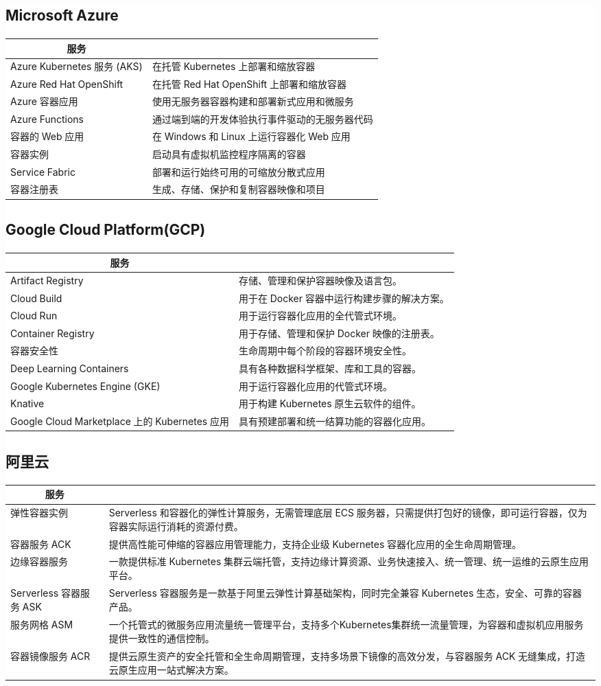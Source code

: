 ## Microsoft Azure

| 服务                        |                                 |
| ------------------------- | ------------------------------- |
| Azure Kubernetes 服务 (AKS) | 在托管 Kubernetes 上部署和缩放容器         |
| Azure Red Hat OpenShift   | 在托管 Red Hat OpenShift 上部署和缩放容器  |
| Azure 容器应用                | 使用无服务器容器构建和部署新式应用和微服务           |
| Azure Functions           | 通过端到端的开发体验执行事件驱动的无服务器代码         |
| 容器的 Web 应用                | 在 Windows 和 Linux 上运行容器化 Web 应用 |
| 容器实例                      | 启动具有虚拟机监控程序隔离的容器                |
| Service Fabric            | 部署和运行始终可用的可缩放分散式应用              |
| 容器注册表                     | 生成、存储、保护和复制容器映像和项目              |

## Google Cloud Platform(GCP)

| 服务                                        |                            |
| ----------------------------------------- | -------------------------- |
| Artifact Registry                         | 存储、管理和保护容器映像及语言包。          |
| Cloud Build                               | 用于在 Docker 容器中运行构建步骤的解决方案。 |
| Cloud Run                                 | 用于运行容器化应用的全代管式环境。          |
| Container Registry                        | 用于存储、管理和保护 Docker 映像的注册表。  |
| 容器安全性                                     | 生命周期中每个阶段的容器环境安全性。         |
| Deep Learning Containers                  | 具有各种数据科学框架、库和工具的容器。        |
| Google Kubernetes Engine (GKE)            | 用于运行容器化应用的代管式环境。           |
| Knative                                   | 用于构建 Kubernetes 原生云软件的组件。  |
| Google Cloud Marketplace 上的 Kubernetes 应用 | 具有预建部署和统一结算功能的容器化应用。       |

## 阿里云

| 服务                  |                                                                          |
| ------------------- | ------------------------------------------------------------------------ |
| 弹性容器实例              | Serverless 和容器化的弹性计算服务，无需管理底层 ECS 服务器，只需提供打包好的镜像，即可运行容器，仅为容器实际运行消耗的资源付费。 |
| 容器服务 ACK            | 提供高性能可伸缩的容器应用管理能力，支持企业级 Kubernetes 容器化应用的全生命周期管理。                        |
| 边缘容器服务              | 一款提供标准 Kubernetes 集群云端托管，支持边缘计算资源、业务快速接入、统一管理、统一运维的云原生应用平台。              |
| Serverless 容器服务 ASK | Serverless 容器服务是一款基于阿里云弹性计算基础架构，同时完全兼容 Kubernetes 生态，安全、可靠的容器产品。         |
| 服务网格 ASM            | 一个托管式的微服务应用流量统一管理平台，支持多个Kubernetes集群统一流量管理，为容器和虚拟机应用服务提供一致性的通信控制。        |
| 容器镜像服务 ACR          | 提供云原生资产的安全托管和全生命周期管理，支持多场景下镜像的高效分发，与容器服务 ACK 无缝集成，打造云原生应用一站式解决方案。        |
